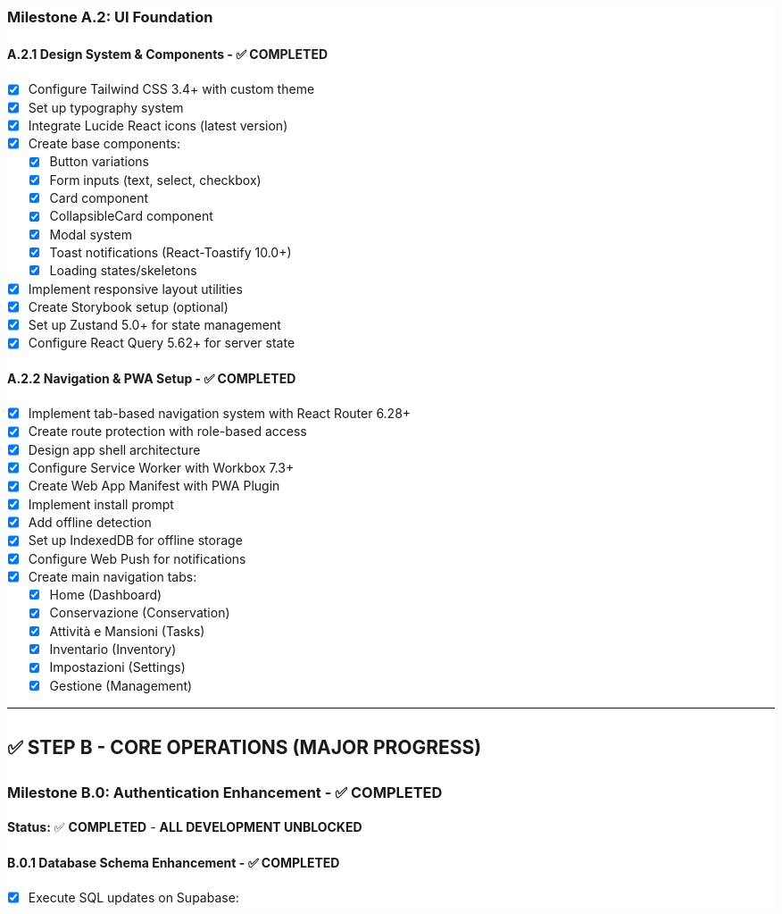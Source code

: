 ### **Milestone A.2: UI Foundation**

#### **A.2.1 Design System & Components - ✅ COMPLETED**

- [x] Configure Tailwind CSS 3.4+ with custom theme
- [x] Set up typography system
- [x] Integrate Lucide React icons (latest version)
- [x] Create base components:
  - [x] Button variations
  - [x] Form inputs (text, select, checkbox)
  - [x] Card component
  - [x] CollapsibleCard component
  - [x] Modal system
  - [x] Toast notifications (React-Toastify 10.0+)
  - [x] Loading states/skeletons
- [x] Implement responsive layout utilities
- [x] Create Storybook setup (optional)
- [x] Set up Zustand 5.0+ for state management
- [x] Configure React Query 5.62+ for server state

#### **A.2.2 Navigation & PWA Setup - ✅ COMPLETED**

- [x] Implement tab-based navigation system with React Router 6.28+
- [x] Create route protection with role-based access
- [x] Design app shell architecture
- [x] Configure Service Worker with Workbox 7.3+
- [x] Create Web App Manifest with PWA Plugin
- [x] Implement install prompt
- [x] Add offline detection
- [x] Set up IndexedDB for offline storage
- [x] Configure Web Push for notifications
- [x] Create main navigation tabs:
  - [x] Home (Dashboard)
  - [x] Conservazione (Conservation)
  - [x] Attività e Mansioni (Tasks)
  - [x] Inventario (Inventory)
  - [x] Impostazioni (Settings)
  - [x] Gestione (Management)

---

## ✅ **STEP B - CORE OPERATIONS (MAJOR PROGRESS)**

### **Milestone B.0: Authentication Enhancement - ✅ COMPLETED**

**Status:** ✅ **COMPLETED** - **ALL DEVELOPMENT UNBLOCKED**

#### **B.0.1 Database Schema Enhancement - ✅ COMPLETED**

- [x] Execute SQL updates on Supabase:

